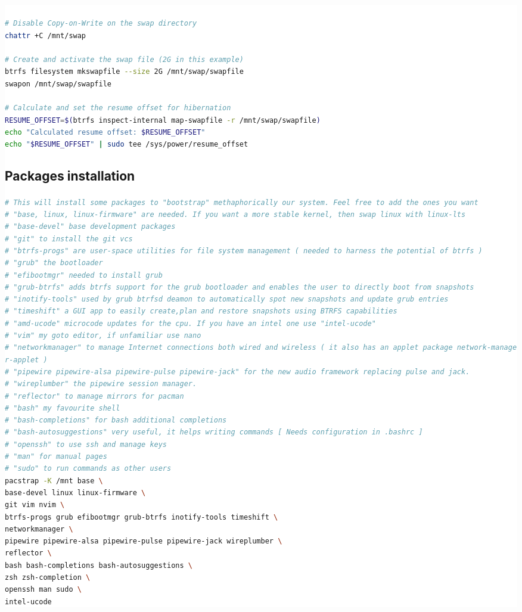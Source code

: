 ```bash

# Disable Copy-on-Write on the swap directory
chattr +C /mnt/swap

# Create and activate the swap file (2G in this example)
btrfs filesystem mkswapfile --size 2G /mnt/swap/swapfile
swapon /mnt/swap/swapfile

# Calculate and set the resume offset for hibernation
RESUME_OFFSET=$(btrfs inspect-internal map-swapfile -r /mnt/swap/swapfile)
echo "Calculated resume offset: $RESUME_OFFSET"
echo "$RESUME_OFFSET" | sudo tee /sys/power/resume_offset
```



## Packages installation  

```bash
# This will install some packages to "bootstrap" methaphorically our system. Feel free to add the ones you want
# "base, linux, linux-firmware" are needed. If you want a more stable kernel, then swap linux with linux-lts
# "base-devel" base development packages
# "git" to install the git vcs
# "btrfs-progs" are user-space utilities for file system management ( needed to harness the potential of btrfs )
# "grub" the bootloader
# "efibootmgr" needed to install grub
# "grub-btrfs" adds btrfs support for the grub bootloader and enables the user to directly boot from snapshots
# "inotify-tools" used by grub btrfsd deamon to automatically spot new snapshots and update grub entries
# "timeshift" a GUI app to easily create,plan and restore snapshots using BTRFS capabilities
# "amd-ucode" microcode updates for the cpu. If you have an intel one use "intel-ucode"
# "vim" my goto editor, if unfamiliar use nano
# "networkmanager" to manage Internet connections both wired and wireless ( it also has an applet package network-manager-applet )
# "pipewire pipewire-alsa pipewire-pulse pipewire-jack" for the new audio framework replacing pulse and jack. 
# "wireplumber" the pipewire session manager.
# "reflector" to manage mirrors for pacman
# "bash" my favourite shell
# "bash-completions" for bash additional completions
# "bash-autosuggestions" very useful, it helps writing commands [ Needs configuration in .bashrc ]
# "openssh" to use ssh and manage keys
# "man" for manual pages
# "sudo" to run commands as other users
pacstrap -K /mnt base \
base-devel linux linux-firmware \
git vim nvim \
btrfs-progs grub efibootmgr grub-btrfs inotify-tools timeshift \
networkmanager \
pipewire pipewire-alsa pipewire-pulse pipewire-jack wireplumber \
reflector \
bash bash-completions bash-autosuggestions \
zsh zsh-completion \
openssh man sudo \
intel-ucode
```
